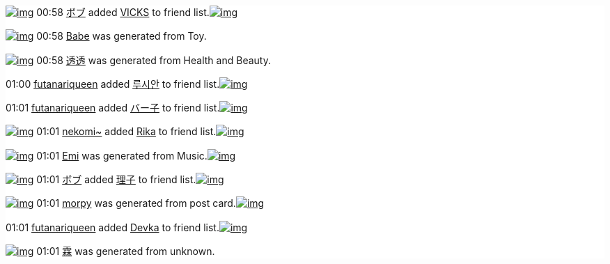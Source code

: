 [![img](http://img132.imageshack.us/img132/2134/fyj8.jpg)](http://www.barcodekanojo.com/user/412028/%E3%83%9C%E3%83%96) 00:58 [ボブ](http://www.barcodekanojo.com/user/412028/%E3%83%9C%E3%83%96) added [VICKS](http://www.barcodekanojo.com/kanojo/2554452/VICKS) to friend list.[![img](http://img21.imageshack.us/img21/2050/h2fk.png)](http://www.barcodekanojo.com/kanojo/2554452/VICKS)

[![img](http://kacdn01.appspot.com/5734055144325120/476a.png)](http://www.barcodekanojo.com/kanojo/2572161/Babe) 00:58 [Babe](http://www.barcodekanojo.com/kanojo/2572161/Babe) was generated from Toy.

[![img](http://kacdn05.appspot.com/5985456223158272/c785.png)](http://www.barcodekanojo.com/kanojo/2572162/%E9%80%8F%E9%80%8F) 00:58 [透透](http://www.barcodekanojo.com/kanojo/2572162/%E9%80%8F%E9%80%8F) was generated from Health and Beauty.

01:00 [futanariqueen](http://www.barcodekanojo.com/user/411953/futanariqueen) added [루시안](http://www.barcodekanojo.com/kanojo/1454738/%EB%A3%A8%EC%8B%9C%EC%95%88) to friend list.[![img](http://kacdn03.appspot.com/6485407327846400/d2d5.png)](http://www.barcodekanojo.com/kanojo/1454738/%EB%A3%A8%EC%8B%9C%EC%95%88)

01:01 [futanariqueen](http://www.barcodekanojo.com/user/411953/futanariqueen) added [バー子](http://www.barcodekanojo.com/kanojo/2134984/%E3%83%90%E3%83%BC%E5%AD%90) to friend list.[![img](http://kacdn04.appspot.com/5186378094608384/7d2f.png)](http://www.barcodekanojo.com/kanojo/2134984/%E3%83%90%E3%83%BC%E5%AD%90)

[![img](http://img29.imageshack.us/img29/4007/upqh.jpg)](http://www.barcodekanojo.com/user/407705/nekomi%7E) 01:01 [nekomi~](http://www.barcodekanojo.com/user/407705/nekomi%7E) added [Rika](http://www.barcodekanojo.com/kanojo/2463324/Rika) to friend list.[![img](http://img708.imageshack.us/img708/8207/a5zh.png)](http://www.barcodekanojo.com/kanojo/2463324/Rika)

[![img](http://kacdn01.appspot.com/4550066610110464/5c19.png)](http://www.barcodekanojo.com/kanojo/2572165/Emi) 01:01 [Emi](http://www.barcodekanojo.com/kanojo/2572165/Emi) was generated from Music.[![img](http://kacdn04.appspot.com/5860497907777536/a318.jpg)](http://www.barcodekanojo.com/product_images/barcode/5042595/1382284832/Music.jpg)

[![img](http://img35.imageshack.us/img35/7154/plgu.jpg)](http://www.barcodekanojo.com/user/412028/%E3%83%9C%E3%83%96) 01:01 [ボブ](http://www.barcodekanojo.com/user/412028/%E3%83%9C%E3%83%96) added [理子](http://www.barcodekanojo.com/kanojo/2220898/%E7%90%86%E5%AD%90) to friend list.[![img](http://kacdn01.appspot.com/6163125732638720/a0ec.png)](http://www.barcodekanojo.com/kanojo/2220898/%E7%90%86%E5%AD%90)

[![img](http://kacdn03.appspot.com/5060346574274560/e379.png)](http://www.barcodekanojo.com/kanojo/2572166/morpy) 01:01 [morpy](http://www.barcodekanojo.com/kanojo/2572166/morpy) was generated from post card.[![img](http://kacdn01.appspot.com/5564103825293312/0e4c.jpg)](http://www.barcodekanojo.com/product_images/barcode/2573287/1306844805/%EC%B9%B4%EB%93%9C.jpg)

01:01 [futanariqueen](http://www.barcodekanojo.com/user/411953/futanariqueen) added [Devka](http://www.barcodekanojo.com/kanojo/2546597/Devka) to friend list.[![img](http://kacdn01.appspot.com/6259501443317760/18bc.png)](http://www.barcodekanojo.com/kanojo/2546597/Devka)

[![img](http://kacdn03.appspot.com/6422610476793856/a406.png)](http://www.barcodekanojo.com/kanojo/2572167/%E9%9C%96) 01:01 [霖](http://www.barcodekanojo.com/kanojo/2572167/%E9%9C%96) was generated from unknown.

